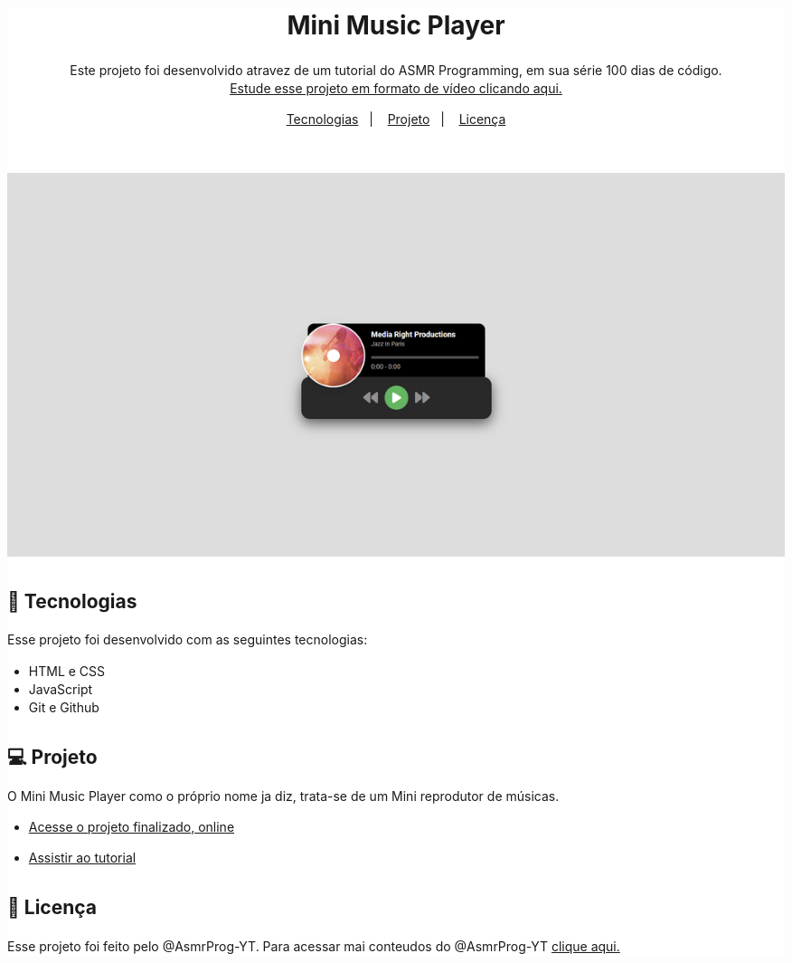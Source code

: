 <h1 align="center"> Mini Music Player </h1>

<p align="center">
Este projeto foi desenvolvido atravez de um tutorial do ASMR Programming, em sua série 100 dias de código. <br/>
<a href="https://www.youtube.com/watch?v=SAzB_M2wpR0">Estude esse projeto em formato de vídeo clicando aqui.</a>
</p>

<p align="center">
  <a href="#-tecnologias">Tecnologias</a>&nbsp;&nbsp;&nbsp;|&nbsp;&nbsp;&nbsp;
  <a href="#-projeto">Projeto</a>&nbsp;&nbsp;&nbsp;|&nbsp;&nbsp;&nbsp;
  <a href="#memo-licença">Licença</a>
</p>

<br>

<p align="center">
  <img alt="projeto DevLinks" src=".github/preview.png" width="100%">
</p>

## 🚀 Tecnologias

Esse projeto foi desenvolvido com as seguintes tecnologias:

- HTML e CSS
- JavaScript
- Git e Github

## 💻 Projeto

O Mini Music Player como o próprio nome ja diz, trata-se de um Mini reprodutor de músicas.

- [Acesse o projeto finalizado, online](https://juandasilvaa.github.io/Mini-Music-Player/)

- [Assistir ao tutorial](https://www.youtube.com/watch?v=SAzB_M2wpR0)

## :memo: Licença

Esse projeto foi feito pelo @AsmrProg-YT.
Para acessar mai conteudos do @AsmrProg-YT [clique aqui.](https://www.youtube.com/@AsmrProg)

